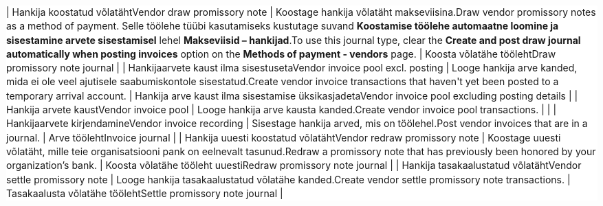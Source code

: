 | <span data-ttu-id="41d38-189">Hankija koostatud võlatäht</span><span class="sxs-lookup"><span data-stu-id="41d38-189">Vendor draw promissory note</span></span>       | <span data-ttu-id="41d38-190">Koostage hankija võlatäht makseviisina.</span><span class="sxs-lookup"><span data-stu-id="41d38-190">Draw vendor promissory notes as a method of payment.</span></span> <span data-ttu-id="41d38-191">Selle töölehe tüübi kasutamiseks kustutage suvand **Koostamise töölehe automaatne loomine ja sisestamine arvete sisestamisel** lehel **Makseviisid – hankijad**.</span><span class="sxs-lookup"><span data-stu-id="41d38-191">To use this journal type, clear the **Create and post draw journal automatically when posting invoices** option on the **Methods of payment - vendors** page.</span></span>                                                                                                                                          | <span data-ttu-id="41d38-192">Koosta võlatähe tööleht</span><span class="sxs-lookup"><span data-stu-id="41d38-192">Draw promissory note journal</span></span>                                   |
| <span data-ttu-id="41d38-193">Hankijaarvete kaust ilma sisestuseta</span><span class="sxs-lookup"><span data-stu-id="41d38-193">Vendor invoice pool excl. posting</span></span> | <span data-ttu-id="41d38-194">Looge hankija arve kanded, mida ei ole veel ajutisele saabumiskontole sisestatud.</span><span class="sxs-lookup"><span data-stu-id="41d38-194">Create vendor invoice transactions that haven't yet been posted to a temporary arrival account.</span></span>                                                                                                                                                                                                                                                             | <span data-ttu-id="41d38-195">Hankija arve kaust ilma sisestamise üksikasjadeta</span><span class="sxs-lookup"><span data-stu-id="41d38-195">Vendor invoice pool excluding posting details</span></span>                  |
| <span data-ttu-id="41d38-196">Hankija arvete kaust</span><span class="sxs-lookup"><span data-stu-id="41d38-196">Vendor invoice pool</span></span>               | <span data-ttu-id="41d38-197">Looge hankija arve kausta kanded.</span><span class="sxs-lookup"><span data-stu-id="41d38-197">Create vendor invoice pool transactions.</span></span>                                                                                                                                                                                                                                                                                                                    |                                                                |
| <span data-ttu-id="41d38-198">Hankijaarvete kirjendamine</span><span class="sxs-lookup"><span data-stu-id="41d38-198">Vendor invoice recording</span></span>          | <span data-ttu-id="41d38-199">Sisestage hankija arved, mis on töölehel.</span><span class="sxs-lookup"><span data-stu-id="41d38-199">Post vendor invoices that are in a journal.</span></span>                                                                                                                                                                                                                                                                                                                 | <span data-ttu-id="41d38-200">Arve tööleht</span><span class="sxs-lookup"><span data-stu-id="41d38-200">Invoice journal</span></span>                                                |
| <span data-ttu-id="41d38-201">Hankija uuesti koostatud võlatäht</span><span class="sxs-lookup"><span data-stu-id="41d38-201">Vendor redraw promissory note</span></span>     | <span data-ttu-id="41d38-202">Koostage uuesti võlatäht, mille teie organisatsiooni pank on eelnevalt tasunud.</span><span class="sxs-lookup"><span data-stu-id="41d38-202">Redraw a promissory note that has previously been honored by your organization’s bank.</span></span>                                                                                                                                                                                                                                                                      | <span data-ttu-id="41d38-203">Koosta võlatähe tööleht uuesti</span><span class="sxs-lookup"><span data-stu-id="41d38-203">Redraw promissory note journal</span></span>                                 |
| <span data-ttu-id="41d38-204">Hankija tasakaalustatud võlatäht</span><span class="sxs-lookup"><span data-stu-id="41d38-204">Vendor settle promissory note</span></span>     | <span data-ttu-id="41d38-205">Looge hankija tasakaalustatud võlatähe kanded.</span><span class="sxs-lookup"><span data-stu-id="41d38-205">Create vendor settle promissory note transactions.</span></span>                                                                                                                                                                                                                                                                                                          | <span data-ttu-id="41d38-206">Tasakaalusta võlatähe tööleht</span><span class="sxs-lookup"><span data-stu-id="41d38-206">Settle promissory note journal</span></span>                                 |





